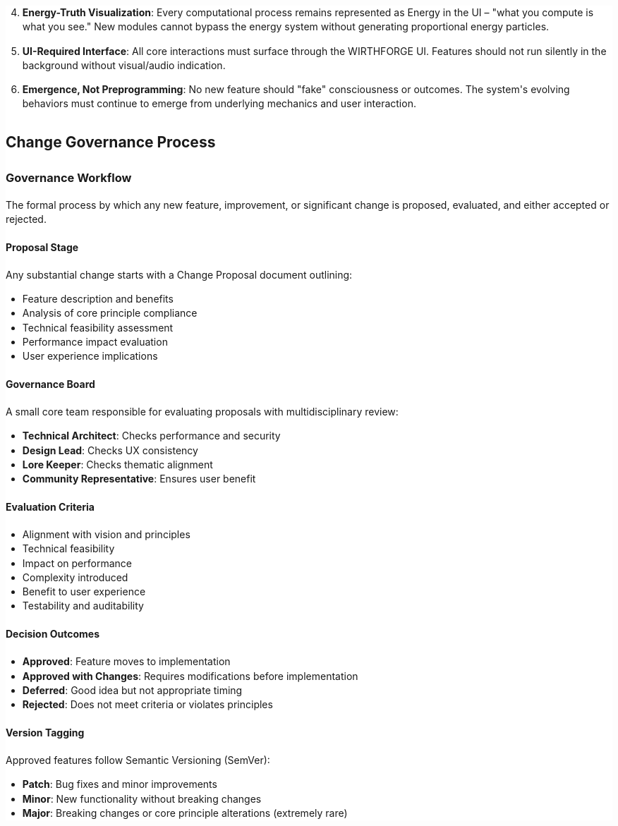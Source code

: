 4. **Energy-Truth Visualization**: Every computational process remains represented as Energy in the UI – "what you compute is what you see." New modules cannot bypass the energy system without generating proportional energy particles.

5. **UI-Required Interface**: All core interactions must surface through the WIRTHFORGE UI. Features should not run silently in the background without visual/audio indication.

6. **Emergence, Not Preprogramming**: No new feature should "fake" consciousness or outcomes. The system's evolving behaviors must continue to emerge from underlying mechanics and user interaction.

## Change Governance Process

### Governance Workflow

The formal process by which any new feature, improvement, or significant change is proposed, evaluated, and either accepted or rejected.

#### Proposal Stage
Any substantial change starts with a Change Proposal document outlining:
- Feature description and benefits
- Analysis of core principle compliance
- Technical feasibility assessment
- Performance impact evaluation
- User experience implications

#### Governance Board
A small core team responsible for evaluating proposals with multidisciplinary review:
- **Technical Architect**: Checks performance and security
- **Design Lead**: Checks UX consistency
- **Lore Keeper**: Checks thematic alignment
- **Community Representative**: Ensures user benefit

#### Evaluation Criteria
- Alignment with vision and principles
- Technical feasibility
- Impact on performance
- Complexity introduced
- Benefit to user experience
- Testability and auditability

#### Decision Outcomes
- **Approved**: Feature moves to implementation
- **Approved with Changes**: Requires modifications before implementation
- **Deferred**: Good idea but not appropriate timing
- **Rejected**: Does not meet criteria or violates principles

#### Version Tagging
Approved features follow Semantic Versioning (SemVer):
- **Patch**: Bug fixes and minor improvements
- **Minor**: New functionality without breaking changes
- **Major**: Breaking changes or core principle alterations (extremely rare)
